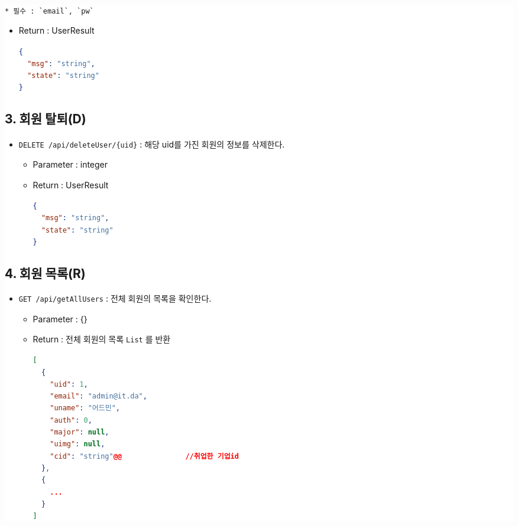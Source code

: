     * 필수 : `email`, `pw`

  * Return : UserResult

    ```json
    {
      "msg": "string",		
      "state": "string"		
    }
    ```

    

## 3. 회원 탈퇴(D)

* `DELETE /api/deleteUser/{uid}` : 해당 uid를 가진 회원의 정보를 삭제한다.

  * Parameter : integer

  * Return : UserResult

    ```json
    {
      "msg": "string",		
      "state": "string"	
    }
    ```

    

## 4. 회원 목록(R)

* `GET /api/getAllUsers` : 전체 회원의 목록을 확인한다.

  * Parameter : {}

  * Return : 전체 회원의 목록 `List` 를 반환

    ```json
    [
      {
        "uid": 1,
        "email": "admin@it.da",
        "uname": "어드민",
        "auth": 0,
        "major": null,
        "uimg": null,
        "cid": "string"@@				//취업한 기업id
      },
      {
    	...
      }
    ]
    ```

    
